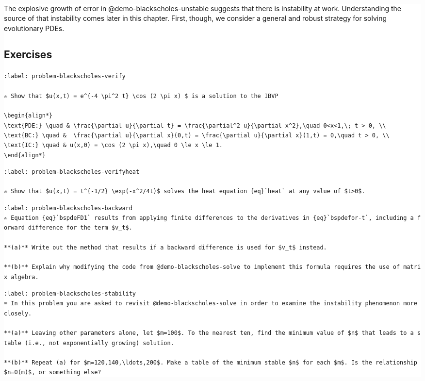 The explosive growth of error in @demo-blackscholes-unstable suggests that there is instability at work. Understanding the source of that instability comes later in this chapter. First, though, we consider a general and robust strategy for solving evolutionary PDEs.

## Exercises

``````{exercise}
:label: problem-blackscholes-verify

✍ Show that $u(x,t) = e^{-4 \pi^2 t} \cos (2 \pi x) $ is a solution to the IBVP

\begin{align*}
\text{PDE:} \quad & \frac{\partial u}{\partial t} = \frac{\partial^2 u}{\partial x^2},\quad 0<x<1,\; t > 0, \\
\text{BC:} \quad &  \frac{\partial u}{\partial x}(0,t) = \frac{\partial u}{\partial x}(1,t) = 0,\quad t > 0, \\
\text{IC:} \quad & u(x,0) = \cos (2 \pi x),\quad 0 \le x \le 1.
\end{align*}
``````

``````{exercise}
:label: problem-blackscholes-verifyheat

✍ Show that $u(x,t) = t^{-1/2} \exp(-x^2/4t)$ solves the heat equation {eq}`heat` at any value of $t>0$.
``````

``````{exercise}
:label: problem-blackscholes-backward
✍ Equation {eq}`bspdeFD1` results from applying finite differences to the derivatives in {eq}`bspdefor-t`, including a forward difference for the term $v_t$. 

**(a)** Write out the method that results if a backward difference is used for $v_t$ instead.

**(b)** Explain why modifying the code from @demo-blackscholes-solve to implement this formula requires the use of matrix algebra.
``````

``````{exercise}
:label: problem-blackscholes-stability
⌨ In this problem you are asked to revisit @demo-blackscholes-solve in order to examine the instability phenomenon more closely.

**(a)** Leaving other parameters alone, let $m=100$. To the nearest ten, find the minimum value of $n$ that leads to a stable (i.e., not exponentially growing) solution.

**(b)** Repeat (a) for $m=120,140,\ldots,200$. Make a table of the minimum stable $n$ for each $m$. Is the relationship $n=O(m)$, or something else?
``````

